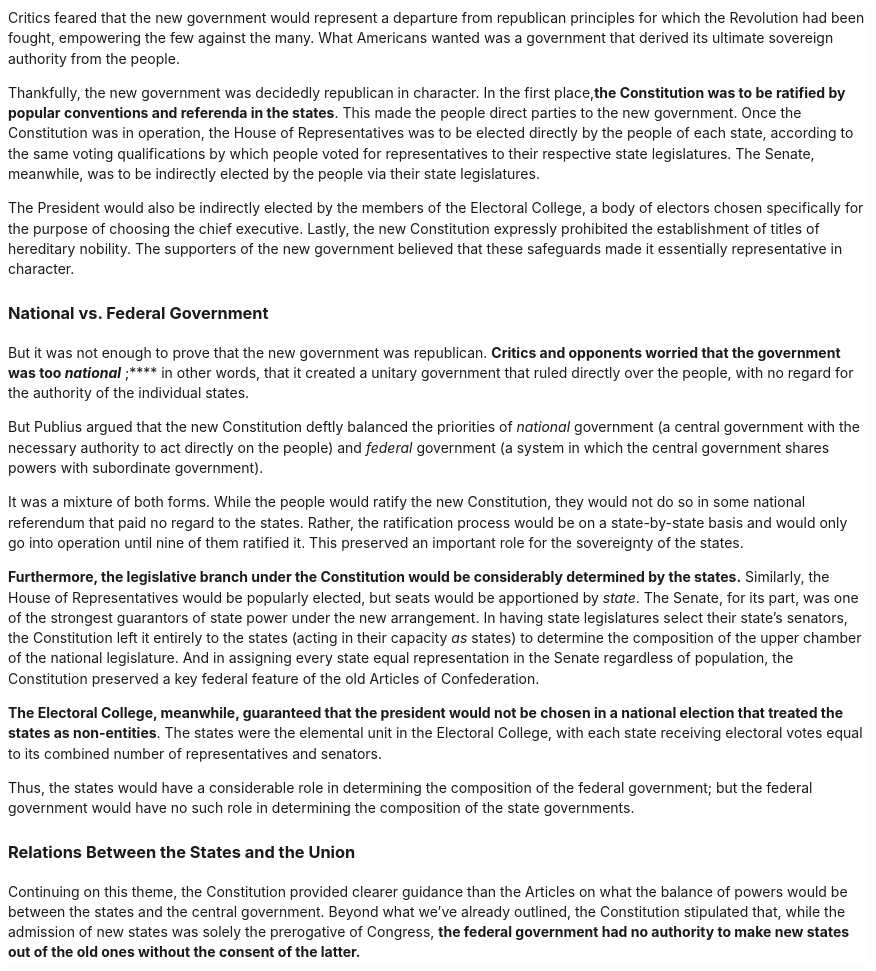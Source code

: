 Critics feared that the new government would represent a departure from republican principles for which the Revolution had been fought, empowering the few against the many. What Americans wanted was a government that derived its ultimate sovereign authority from the people.

Thankfully, the new government was decidedly republican in character. In the first place,**the Constitution was to be ratified by popular conventions and referenda in the states**. This made the people direct parties to the new government. Once the Constitution was in operation, the House of Representatives was to be elected directly by the people of each state, according to the same voting qualifications by which people voted for representatives to their respective state legislatures. The Senate, meanwhile, was to be indirectly elected by the people via their state legislatures.

The President would also be indirectly elected by the members of the Electoral College, a body of electors chosen specifically for the purpose of choosing the chief executive. Lastly, the new Constitution expressly prohibited the establishment of titles of hereditary nobility. The supporters of the new government believed that these safeguards made it essentially representative in character.

### National vs. Federal Government

But it was not enough to prove that the new government was republican. **Critics and opponents worried that the government was too _national_** ;**** in other words, that it created a unitary government that ruled directly over the people, with no regard for the authority of the individual states.

But Publius argued that the new Constitution deftly balanced the priorities of _national_ government (a central government with the necessary authority to act directly on the people) and _federal_ government (a system in which the central government shares powers with subordinate government).

It was a mixture of both forms. While the people would ratify the new Constitution, they would not do so in some national referendum that paid no regard to the states. Rather, the ratification process would be on a state-by-state basis and would only go into operation until nine of them ratified it. This preserved an important role for the sovereignty of the states.

**Furthermore, the legislative branch under the Constitution would be considerably determined by the states.** Similarly, the House of Representatives would be popularly elected, but seats would be apportioned by _state_. The Senate, for its part, was one of the strongest guarantors of state power under the new arrangement. In having state legislatures select their state’s senators, the Constitution left it entirely to the states (acting in their capacity _as_ states) to determine the composition of the upper chamber of the national legislature. And in assigning every state equal representation in the Senate regardless of population, the Constitution preserved a key federal feature of the old Articles of Confederation.

**The Electoral College, meanwhile, guaranteed that the president would not be chosen in a national election that treated the states as non-entities**. The states were the elemental unit in the Electoral College, with each state receiving electoral votes equal to its combined number of representatives and senators.

Thus, the states would have a considerable role in determining the composition of the federal government; but the federal government would have no such role in determining the composition of the state governments.

### Relations Between the States and the Union

Continuing on this theme, the Constitution provided clearer guidance than the Articles on what the balance of powers would be between the states and the central government. Beyond what we’ve already outlined, the Constitution stipulated that, while the admission of new states was solely the prerogative of Congress, **the federal government had no authority to make new states out of the old ones without the consent of the latter.**
